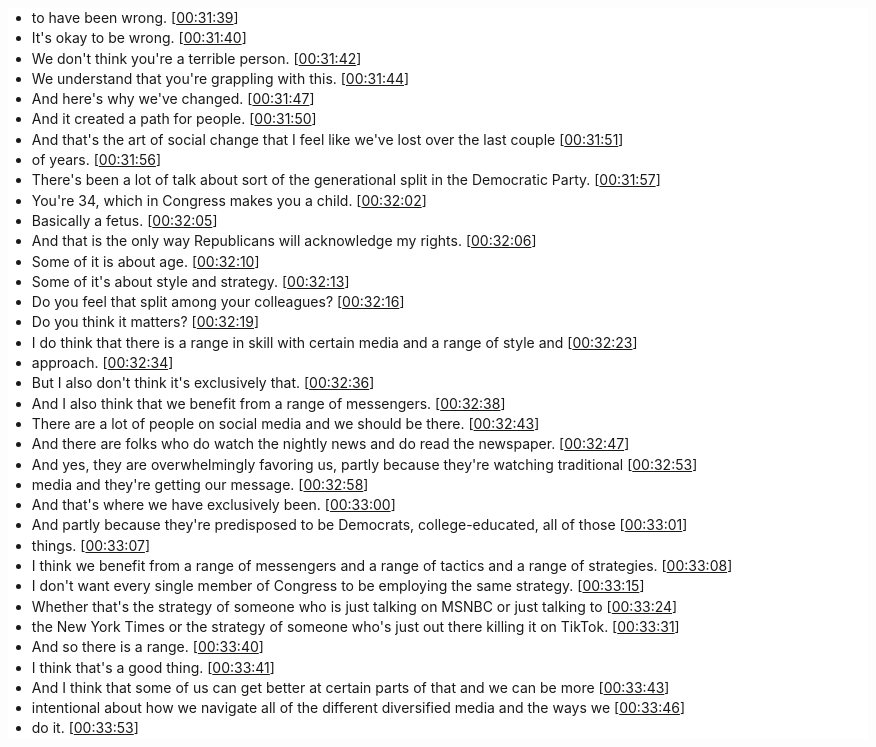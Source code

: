 *  to have been wrong. [[00:31:39](https://www.youtube.com/watch?v=dUp0caPI72k&t=1899.64s)]
*  It's okay to be wrong. [[00:31:40](https://www.youtube.com/watch?v=dUp0caPI72k&t=1900.96s)]
*  We don't think you're a terrible person. [[00:31:42](https://www.youtube.com/watch?v=dUp0caPI72k&t=1902.52s)]
*  We understand that you're grappling with this. [[00:31:44](https://www.youtube.com/watch?v=dUp0caPI72k&t=1904.14s)]
*  And here's why we've changed. [[00:31:47](https://www.youtube.com/watch?v=dUp0caPI72k&t=1907.78s)]
*  And it created a path for people. [[00:31:50](https://www.youtube.com/watch?v=dUp0caPI72k&t=1910.28s)]
*  And that's the art of social change that I feel like we've lost over the last couple [[00:31:51](https://www.youtube.com/watch?v=dUp0caPI72k&t=1911.88s)]
*  of years. [[00:31:56](https://www.youtube.com/watch?v=dUp0caPI72k&t=1916.16s)]
*  There's been a lot of talk about sort of the generational split in the Democratic Party. [[00:31:57](https://www.youtube.com/watch?v=dUp0caPI72k&t=1917.16s)]
*  You're 34, which in Congress makes you a child. [[00:32:02](https://www.youtube.com/watch?v=dUp0caPI72k&t=1922.72s)]
*  Basically a fetus. [[00:32:05](https://www.youtube.com/watch?v=dUp0caPI72k&t=1925.96s)]
*  And that is the only way Republicans will acknowledge my rights. [[00:32:06](https://www.youtube.com/watch?v=dUp0caPI72k&t=1926.96s)]
*  Some of it is about age. [[00:32:10](https://www.youtube.com/watch?v=dUp0caPI72k&t=1930.58s)]
*  Some of it's about style and strategy. [[00:32:13](https://www.youtube.com/watch?v=dUp0caPI72k&t=1933.52s)]
*  Do you feel that split among your colleagues? [[00:32:16](https://www.youtube.com/watch?v=dUp0caPI72k&t=1936.58s)]
*  Do you think it matters? [[00:32:19](https://www.youtube.com/watch?v=dUp0caPI72k&t=1939.3799999999999s)]
*  I do think that there is a range in skill with certain media and a range of style and [[00:32:23](https://www.youtube.com/watch?v=dUp0caPI72k&t=1943.3s)]
*  approach. [[00:32:34](https://www.youtube.com/watch?v=dUp0caPI72k&t=1954.3799999999999s)]
*  But I also don't think it's exclusively that. [[00:32:36](https://www.youtube.com/watch?v=dUp0caPI72k&t=1956.96s)]
*  And I also think that we benefit from a range of messengers. [[00:32:38](https://www.youtube.com/watch?v=dUp0caPI72k&t=1958.7s)]
*  There are a lot of people on social media and we should be there. [[00:32:43](https://www.youtube.com/watch?v=dUp0caPI72k&t=1963.98s)]
*  And there are folks who do watch the nightly news and do read the newspaper. [[00:32:47](https://www.youtube.com/watch?v=dUp0caPI72k&t=1967.22s)]
*  And yes, they are overwhelmingly favoring us, partly because they're watching traditional [[00:32:53](https://www.youtube.com/watch?v=dUp0caPI72k&t=1973.8200000000002s)]
*  media and they're getting our message. [[00:32:58](https://www.youtube.com/watch?v=dUp0caPI72k&t=1978.92s)]
*  And that's where we have exclusively been. [[00:33:00](https://www.youtube.com/watch?v=dUp0caPI72k&t=1980.3s)]
*  And partly because they're predisposed to be Democrats, college-educated, all of those [[00:33:01](https://www.youtube.com/watch?v=dUp0caPI72k&t=1981.68s)]
*  things. [[00:33:07](https://www.youtube.com/watch?v=dUp0caPI72k&t=1987.26s)]
*  I think we benefit from a range of messengers and a range of tactics and a range of strategies. [[00:33:08](https://www.youtube.com/watch?v=dUp0caPI72k&t=1988.84s)]
*  I don't want every single member of Congress to be employing the same strategy. [[00:33:15](https://www.youtube.com/watch?v=dUp0caPI72k&t=1995.44s)]
*  Whether that's the strategy of someone who is just talking on MSNBC or just talking to [[00:33:24](https://www.youtube.com/watch?v=dUp0caPI72k&t=2004.12s)]
*  the New York Times or the strategy of someone who's just out there killing it on TikTok. [[00:33:31](https://www.youtube.com/watch?v=dUp0caPI72k&t=2011.64s)]
*  And so there is a range. [[00:33:40](https://www.youtube.com/watch?v=dUp0caPI72k&t=2020.5800000000002s)]
*  I think that's a good thing. [[00:33:41](https://www.youtube.com/watch?v=dUp0caPI72k&t=2021.5800000000002s)]
*  And I think that some of us can get better at certain parts of that and we can be more [[00:33:43](https://www.youtube.com/watch?v=dUp0caPI72k&t=2023.18s)]
*  intentional about how we navigate all of the different diversified media and the ways we [[00:33:46](https://www.youtube.com/watch?v=dUp0caPI72k&t=2026.5s)]
*  do it. [[00:33:53](https://www.youtube.com/watch?v=dUp0caPI72k&t=2033.8600000000001s)]